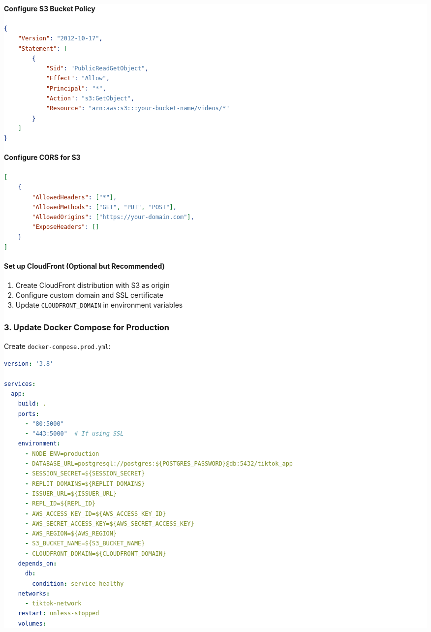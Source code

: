 #### Configure S3 Bucket Policy
```json
{
    "Version": "2012-10-17",
    "Statement": [
        {
            "Sid": "PublicReadGetObject",
            "Effect": "Allow",
            "Principal": "*",
            "Action": "s3:GetObject",
            "Resource": "arn:aws:s3:::your-bucket-name/videos/*"
        }
    ]
}
```

#### Configure CORS for S3
```json
[
    {
        "AllowedHeaders": ["*"],
        "AllowedMethods": ["GET", "PUT", "POST"],
        "AllowedOrigins": ["https://your-domain.com"],
        "ExposeHeaders": []
    }
]
```

#### Set up CloudFront (Optional but Recommended)
1. Create CloudFront distribution with S3 as origin
2. Configure custom domain and SSL certificate
3. Update `CLOUDFRONT_DOMAIN` in environment variables

### 3. Update Docker Compose for Production

Create `docker-compose.prod.yml`:

```yaml
version: '3.8'

services:
  app:
    build: .
    ports:
      - "80:5000"
      - "443:5000"  # If using SSL
    environment:
      - NODE_ENV=production
      - DATABASE_URL=postgresql://postgres:${POSTGRES_PASSWORD}@db:5432/tiktok_app
      - SESSION_SECRET=${SESSION_SECRET}
      - REPLIT_DOMAINS=${REPLIT_DOMAINS}
      - ISSUER_URL=${ISSUER_URL}
      - REPL_ID=${REPL_ID}
      - AWS_ACCESS_KEY_ID=${AWS_ACCESS_KEY_ID}
      - AWS_SECRET_ACCESS_KEY=${AWS_SECRET_ACCESS_KEY}
      - AWS_REGION=${AWS_REGION}
      - S3_BUCKET_NAME=${S3_BUCKET_NAME}
      - CLOUDFRONT_DOMAIN=${CLOUDFRONT_DOMAIN}
    depends_on:
      db:
        condition: service_healthy
    networks:
      - tiktok-network
    restart: unless-stopped
    volumes:
```